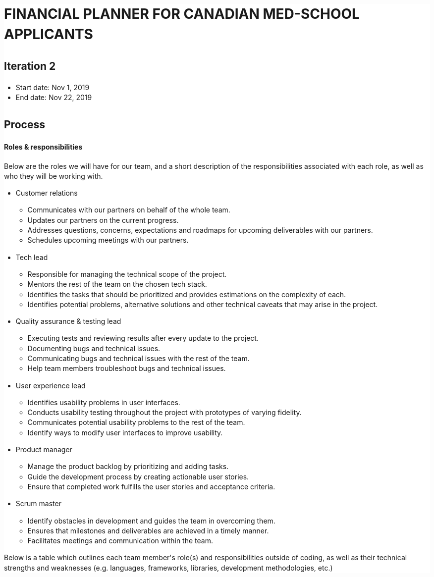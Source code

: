 # FINANCIAL PLANNER FOR CANADIAN MED-SCHOOL APPLICANTS

## Iteration 2

 * Start date: Nov 1, 2019
 * End date: Nov 22, 2019

## Process

#### Roles & responsibilities


Below are the roles we will have for our team, and a short description of the responsibilities associated with each role, as well as who they will be working with.

 * Customer relations
   * Communicates with our partners on behalf of the whole team.
   * Updates our partners on the current progress.
   * Addresses questions, concerns, expectations and roadmaps for upcoming deliverables with our partners.
   * Schedules upcoming meetings with our partners.

 * Tech lead
   * Responsible for managing the technical scope of the project.
   * Mentors the rest of the team on the chosen tech stack.
   * Identifies the tasks that should be prioritized and provides estimations on the complexity of each.
   * Identifies potential problems, alternative solutions and other technical caveats that may arise in the project.

 * Quality assurance & testing lead
   * Executing tests and reviewing results after every update to the project.
   * Documenting bugs and technical issues.
   * Communicating bugs and technical issues with the rest of the team.
   * Help team members troubleshoot bugs and technical issues.

 * User experience lead
   * Identifies usability problems in user interfaces.
   * Conducts usability testing throughout the project with prototypes of varying fidelity.
   * Communicates potential usability problems to the rest of the team.
   * Identify ways to modify user interfaces to improve usability.

 * Product manager
   * Manage the product backlog by prioritizing and adding tasks.
   * Guide the development process by creating actionable user stories.
   * Ensure that completed work fulfills the user stories and acceptance criteria.

 * Scrum master
   * Identify obstacles in development and guides the team in overcoming them.
   * Ensures that milestones and deliverables are achieved in a timely manner.
   * Facilitates meetings and communication within the team.

Below is a table which outlines each team member's role(s) and responsibilities outside of coding, as well as their technical strengths and weaknesses (e.g. languages, frameworks, libraries, development methodologies, etc.)
